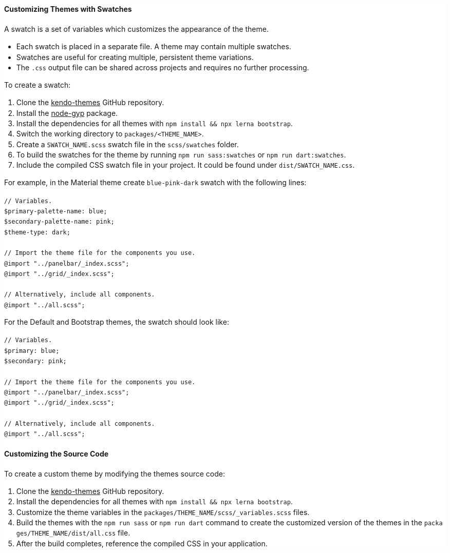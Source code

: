 #### Customizing Themes with Swatches

A swatch is a set of variables which customizes the appearance of the theme.

* Each swatch is placed in a separate file. A theme may contain multiple swatches.
* Swatches are useful for creating multiple, persistent theme variations.
* The `.css` output file can be shared across projects and requires no further processing.

To create a swatch:

1. Clone the [kendo-themes](https://github.com/telerik/kendo-themes) GitHub repository.
1. Install the [node-gyp](https://github.com/nodejs/node-gyp#installation) package.
1. Install the dependencies for all themes with `npm install && npx lerna bootstrap`.
1. Switch the working directory to `packages/<THEME_NAME>`.
1. Create a `SWATCH_NAME.scss` swatch file in the `scss/swatches` folder.
1. To build the swatches for the theme by running `npm run sass:swatches` or `npm run dart:swatches`.
1. Include the compiled CSS swatch file in your project. It could be found under `dist/SWATCH_NAME.css`.

For example, in the Material theme create `blue-pink-dark` swatch with the following lines:

    // Variables.
    $primary-palette-name: blue;
    $secondary-palette-name: pink;
    $theme-type: dark;

    // Import the theme file for the components you use.
    @import "../panelbar/_index.scss";
    @import "../grid/_index.scss";

    // Alternatively, include all components.
    @import "../all.scss";


For the Default and Bootstrap themes, the swatch should look like:

    // Variables.
    $primary: blue;
    $secondary: pink;

    // Import the theme file for the components you use.
    @import "../panelbar/_index.scss";
    @import "../grid/_index.scss";

    // Alternatively, include all components.
    @import "../all.scss";

#### Customizing the Source Code

To create a custom theme by modifying the themes source code:

1. Clone the [kendo-themes](https://github.com/telerik/kendo-themes) GitHub repository.
1. Install the dependencies for all themes with `npm install && npx lerna bootstrap`.
1. Customize the theme variables in the `packages/THEME_NAME/scss/_variables.scss` files.
1. Build the themes with the `npm run sass` or `npm run dart` command to create the customized version of the themes in the `packages/THEME_NAME/dist/all.css` file.
1. After the build completes, reference the compiled CSS in your application.
